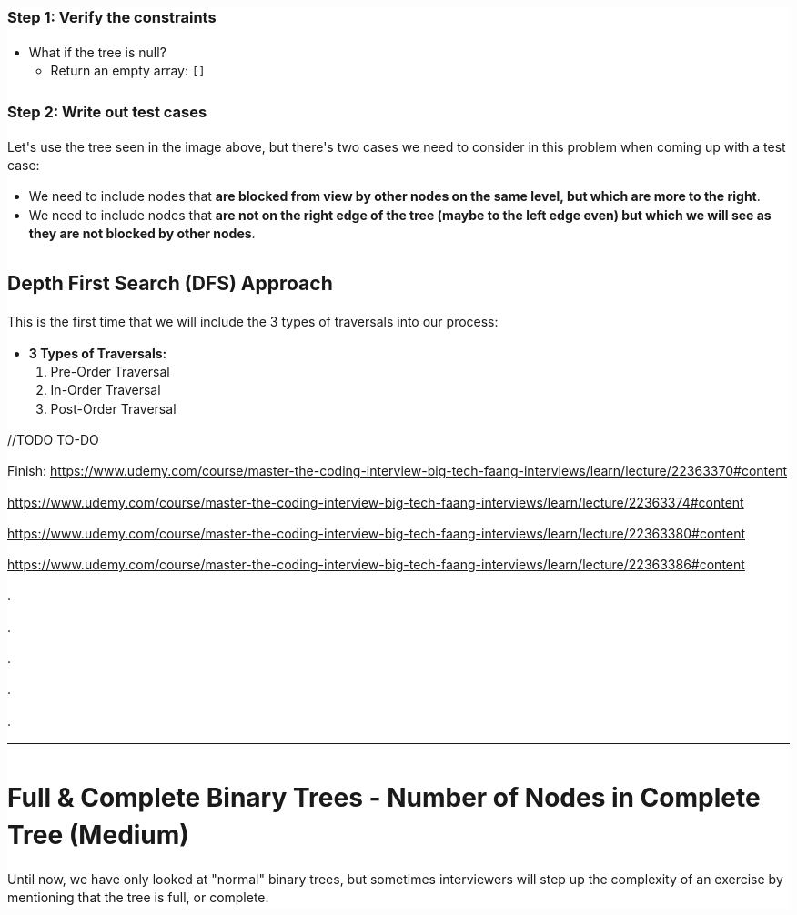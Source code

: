 ### Step 1: Verify the constraints

- What if the tree is null?
  - Return an empty array: `[]`

### Step 2: Write out test cases

Let's use the tree seen in the image above, but there's two cases we need to consider in this problem when coming up with a test case:

- We need to include nodes that **are blocked from view by other nodes on the same level, but which are more to the right**.
- We need to include nodes that **are not on the right edge of the tree (maybe to the left edge even) but which we will see as they are not blocked by other nodes**.

## Depth First Search (DFS) Approach

This is the first time that we will include the 3 types of traversals into our process:

- **3 Types of Traversals:**
  1. Pre-Order Traversal
  2. In-Order Traversal
  3. Post-Order Traversal

//TODO TO-DO

Finish: https://www.udemy.com/course/master-the-coding-interview-big-tech-faang-interviews/learn/lecture/22363370#content

https://www.udemy.com/course/master-the-coding-interview-big-tech-faang-interviews/learn/lecture/22363374#content

https://www.udemy.com/course/master-the-coding-interview-big-tech-faang-interviews/learn/lecture/22363380#content

https://www.udemy.com/course/master-the-coding-interview-big-tech-faang-interviews/learn/lecture/22363386#content




.

.

.

.

.

---
# Full & Complete Binary Trees - Number of Nodes in Complete Tree (Medium)

Until now, we have only looked at "normal" binary trees, but sometimes interviewers will step up the complexity of an exercise by mentioning that the tree is full, or complete.
